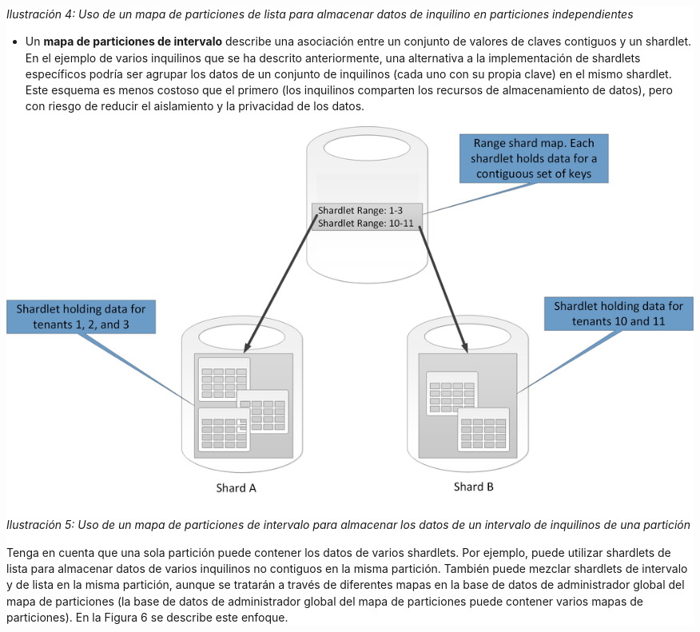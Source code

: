 *Ilustración 4: Uso de un mapa de particiones de lista para almacenar datos de inquilino en particiones independientes*

* Un **mapa de particiones de intervalo** describe una asociación entre un conjunto de valores de claves contiguos y un shardlet. En el ejemplo de varios inquilinos que se ha descrito anteriormente, una alternativa a la implementación de shardlets específicos podría ser agrupar los datos de un conjunto de inquilinos (cada uno con su propia clave) en el mismo shardlet. Este esquema es menos costoso que el primero (los inquilinos comparten los recursos de almacenamiento de datos), pero con riesgo de reducir el aislamiento y la privacidad de los datos.

![Uso de un mapa de particiones de intervalo para almacenar los datos de un intervalo de inquilinos de una partición](media/best-practices-data-partitioning/RangeShardlet.png)

*Ilustración 5: Uso de un mapa de particiones de intervalo para almacenar los datos de un intervalo de inquilinos de una partición*

Tenga en cuenta que una sola partición puede contener los datos de varios shardlets. Por ejemplo, puede utilizar shardlets de lista para almacenar datos de varios inquilinos no contiguos en la misma partición. También puede mezclar shardlets de intervalo y de lista en la misma partición, aunque se tratarán a través de diferentes mapas en la base de datos de administrador global del mapa de particiones (la base de datos de administrador global del mapa de particiones puede contener varios mapas de particiones). En la Figura 6 se describe este enfoque.
